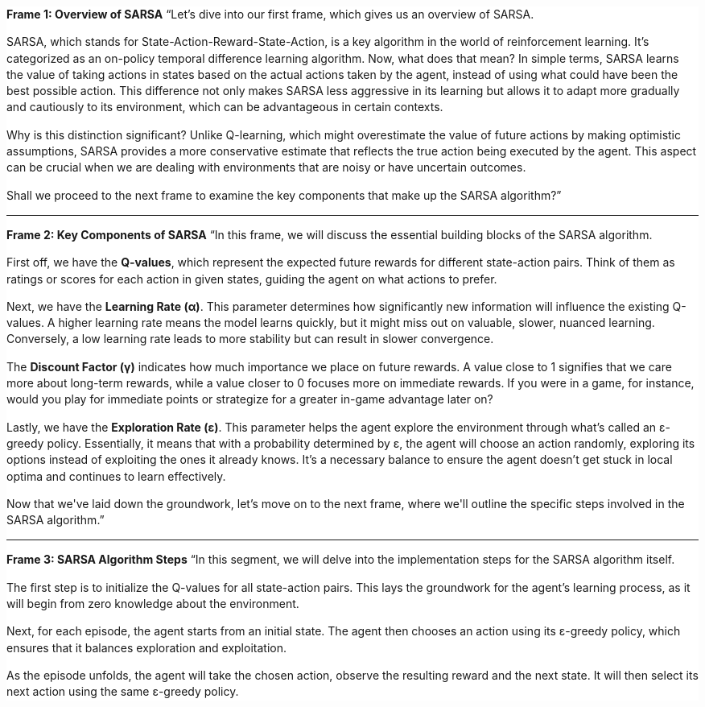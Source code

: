 
**Frame 1: Overview of SARSA**
“Let’s dive into our first frame, which gives us an overview of SARSA. 

SARSA, which stands for State-Action-Reward-State-Action, is a key algorithm in the world of reinforcement learning. It’s categorized as an on-policy temporal difference learning algorithm. Now, what does that mean? In simple terms, SARSA learns the value of taking actions in states based on the actual actions taken by the agent, instead of using what could have been the best possible action. This difference not only makes SARSA less aggressive in its learning but allows it to adapt more gradually and cautiously to its environment, which can be advantageous in certain contexts.

Why is this distinction significant? Unlike Q-learning, which might overestimate the value of future actions by making optimistic assumptions, SARSA provides a more conservative estimate that reflects the true action being executed by the agent. This aspect can be crucial when we are dealing with environments that are noisy or have uncertain outcomes.

Shall we proceed to the next frame to examine the key components that make up the SARSA algorithm?”

---

**Frame 2: Key Components of SARSA**
“In this frame, we will discuss the essential building blocks of the SARSA algorithm.

First off, we have the **Q-values**, which represent the expected future rewards for different state-action pairs. Think of them as ratings or scores for each action in given states, guiding the agent on what actions to prefer.

Next, we have the **Learning Rate (α)**. This parameter determines how significantly new information will influence the existing Q-values. A higher learning rate means the model learns quickly, but it might miss out on valuable, slower, nuanced learning. Conversely, a low learning rate leads to more stability but can result in slower convergence.

The **Discount Factor (γ)** indicates how much importance we place on future rewards. A value close to 1 signifies that we care more about long-term rewards, while a value closer to 0 focuses more on immediate rewards. If you were in a game, for instance, would you play for immediate points or strategize for a greater in-game advantage later on?

Lastly, we have the **Exploration Rate (ε)**. This parameter helps the agent explore the environment through what’s called an ε-greedy policy. Essentially, it means that with a probability determined by ε, the agent will choose an action randomly, exploring its options instead of exploiting the ones it already knows. It’s a necessary balance to ensure the agent doesn’t get stuck in local optima and continues to learn effectively.

Now that we've laid down the groundwork, let’s move on to the next frame, where we'll outline the specific steps involved in the SARSA algorithm.”

---

**Frame 3: SARSA Algorithm Steps**
“In this segment, we will delve into the implementation steps for the SARSA algorithm itself.

The first step is to initialize the Q-values for all state-action pairs. This lays the groundwork for the agent’s learning process, as it will begin from zero knowledge about the environment.

Next, for each episode, the agent starts from an initial state. The agent then chooses an action using its ε-greedy policy, which ensures that it balances exploration and exploitation. 

As the episode unfolds, the agent will take the chosen action, observe the resulting reward and the next state. It will then select its next action using the same ε-greedy policy.

